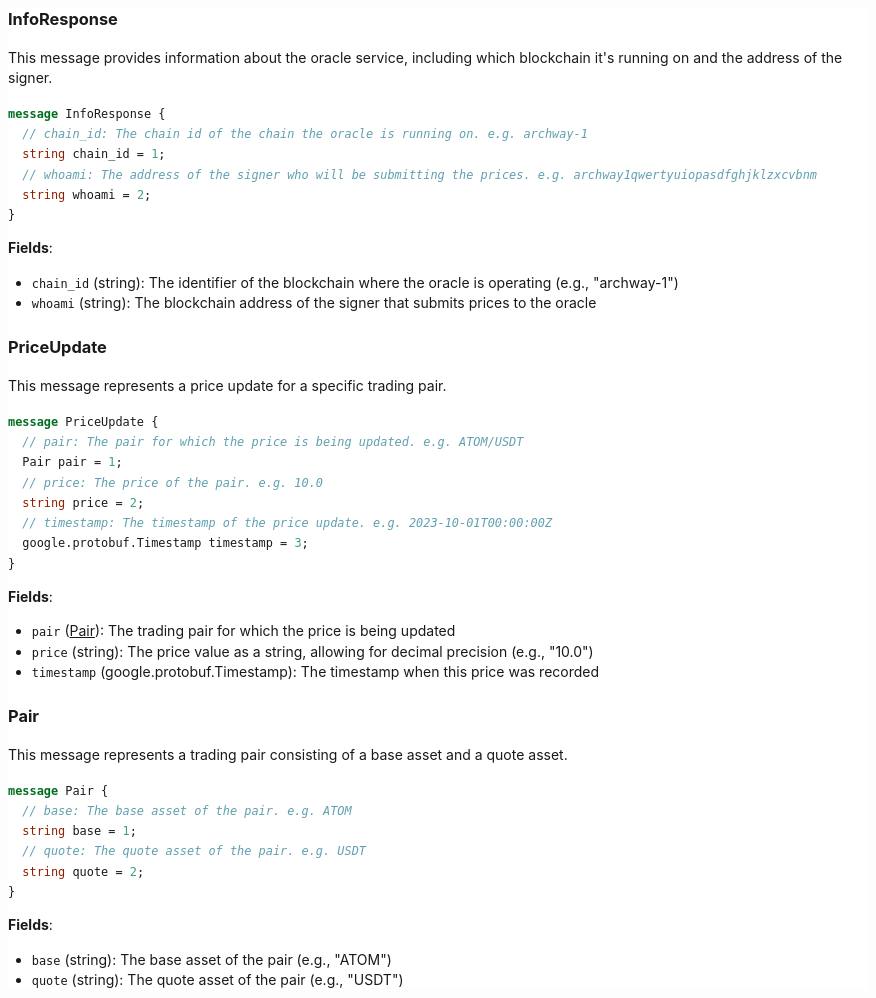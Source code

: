 ### InfoResponse

This message provides information about the oracle service, including which blockchain it's running on and the address of the signer.

```protobuf
message InfoResponse {
  // chain_id: The chain id of the chain the oracle is running on. e.g. archway-1
  string chain_id = 1;
  // whoami: The address of the signer who will be submitting the prices. e.g. archway1qwertyuiopasdfghjklzxcvbnm
  string whoami = 2;
}
```

**Fields**:
- `chain_id` (string): The identifier of the blockchain where the oracle is operating (e.g., "archway-1")
- `whoami` (string): The blockchain address of the signer that submits prices to the oracle

### PriceUpdate

This message represents a price update for a specific trading pair.

```protobuf
message PriceUpdate {
  // pair: The pair for which the price is being updated. e.g. ATOM/USDT
  Pair pair = 1;
  // price: The price of the pair. e.g. 10.0
  string price = 2;
  // timestamp: The timestamp of the price update. e.g. 2023-10-01T00:00:00Z
  google.protobuf.Timestamp timestamp = 3;
}
```

**Fields**:
- `pair` ([Pair](#pair)): The trading pair for which the price is being updated
- `price` (string): The price value as a string, allowing for decimal precision (e.g., "10.0")
- `timestamp` (google.protobuf.Timestamp): The timestamp when this price was recorded

### Pair

This message represents a trading pair consisting of a base asset and a quote asset.

```protobuf
message Pair {
  // base: The base asset of the pair. e.g. ATOM
  string base = 1;
  // quote: The quote asset of the pair. e.g. USDT
  string quote = 2;
}
```

**Fields**:
- `base` (string): The base asset of the pair (e.g., "ATOM")
- `quote` (string): The quote asset of the pair (e.g., "USDT")
